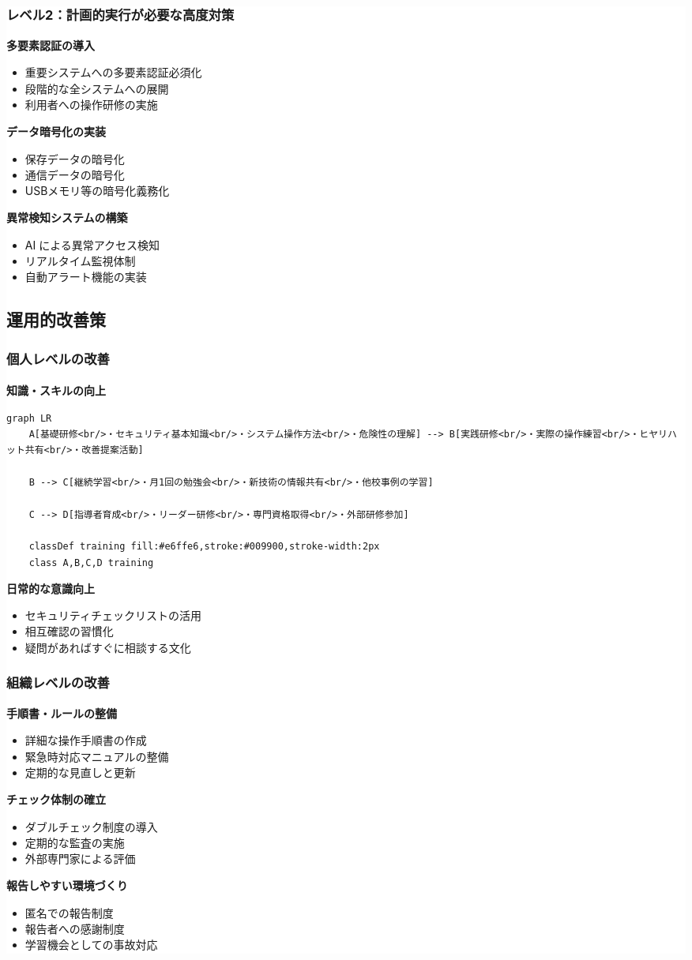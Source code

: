 ### レベル2：計画的実行が必要な高度対策

**多要素認証の導入**
- 重要システムへの多要素認証必須化
- 段階的な全システムへの展開
- 利用者への操作研修の実施

**データ暗号化の実装**
- 保存データの暗号化
- 通信データの暗号化
- USBメモリ等の暗号化義務化

**異常検知システムの構築**
- AI による異常アクセス検知
- リアルタイム監視体制
- 自動アラート機能の実装

## 運用的改善策

### 個人レベルの改善

**知識・スキルの向上**
```mermaid
graph LR
    A[基礎研修<br/>・セキュリティ基本知識<br/>・システム操作方法<br/>・危険性の理解] --> B[実践研修<br/>・実際の操作練習<br/>・ヒヤリハット共有<br/>・改善提案活動]
    
    B --> C[継続学習<br/>・月1回の勉強会<br/>・新技術の情報共有<br/>・他校事例の学習]
    
    C --> D[指導者育成<br/>・リーダー研修<br/>・専門資格取得<br/>・外部研修参加]
    
    classDef training fill:#e6ffe6,stroke:#009900,stroke-width:2px
    class A,B,C,D training
```

**日常的な意識向上**
- セキュリティチェックリストの活用
- 相互確認の習慣化
- 疑問があればすぐに相談する文化

### 組織レベルの改善

**手順書・ルールの整備**
- 詳細な操作手順書の作成
- 緊急時対応マニュアルの整備
- 定期的な見直しと更新

**チェック体制の確立**
- ダブルチェック制度の導入
- 定期的な監査の実施
- 外部専門家による評価

**報告しやすい環境づくり**
- 匿名での報告制度
- 報告者への感謝制度
- 学習機会としての事故対応
